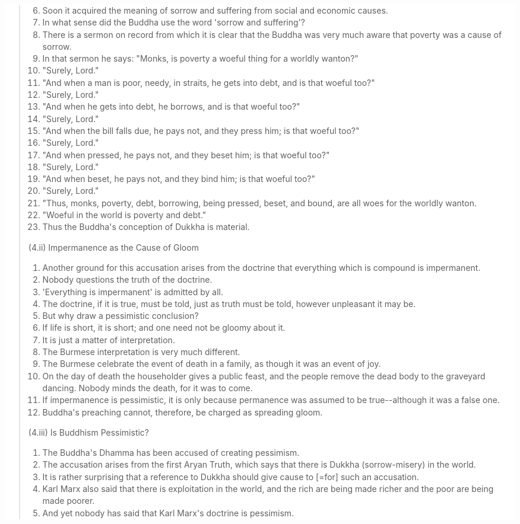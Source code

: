 >  6. Soon it acquired the meaning of sorrow and suffering from
> social and economic causes.  
>  7. In what sense did the Buddha use the word 'sorrow and
> suffering'?  
>  8. There is a sermon on record from which it is clear that the
> Buddha was very much aware that poverty was a cause of sorrow.  
>  9. In that sermon he says: "Monks, is poverty a woeful thing for a
> worldly wanton?"  
>  10. "Surely, Lord."  
>  11. "And when a man is poor, needy, in straits, he gets into debt,
> and is that woeful too?"  
>  12. "Surely, Lord."  
>  13. "And when he gets into debt, he borrows, and is that woeful
> too?"  
>  14. "Surely, Lord."  
>  15. "And when the bill falls due, he pays not, and they press him;
> is that woeful too?"  
>  16. "Surely, Lord."  
>  17. "And when pressed, he pays not, and they beset him; is that
> woeful too?"  
>  18. "Surely, Lord."  
>  19. "And when beset, he pays not, and they bind him; is that
> woeful too?"  
>  20. "Surely, Lord."  
>  21. "Thus, monks, poverty, debt, borrowing, being pressed, beset,
> and bound, are all woes for the worldly wanton.  
>  22. "Woeful in the world is poverty and debt."  
>  23. Thus the Buddha's conception of Dukkha is material.
>
> (4.ii) Impermanence as the Cause of Gloom
>
>  1. Another ground for this accusation arises from the doctrine
> that everything which is compound is impermanent.  
>  2. Nobody questions the truth of the doctrine.  
>  3. 'Everything is impermanent' is admitted by all.  
>  4. The doctrine, if it is true, must be told, just as truth must
> be told, however unpleasant it may be.  
>  5. But why draw a pessimistic conclusion?  
>  6. If life is short, it is short; and one need not be gloomy about
> it.  
>  7. It is just a matter of interpretation.  
>  8. The Burmese interpretation is very much different.  
>  9. The Burmese celebrate the event of death in a family, as though
> it was an event of joy.  
>  10. On the day of death the householder gives a public feast, and
> the people remove the dead body to the graveyard dancing. Nobody minds
> the death, for it was to come.  
>  11. If impermanence is pessimistic, it is only because permanence
> was assumed to be true--although it was a false one.  
>  12. Buddha's preaching cannot, therefore, be charged as spreading
> gloom.
>
> (4.iii) Is Buddhism Pessimistic?
>
>  1. The Buddha's Dhamma has been accused of creating pessimism.  
>  2. The accusation arises from the first Aryan Truth, which says
> that there is Dukkha (sorrow-misery) in the world.  
>  3. It is rather surprising that a reference to Dukkha should give
> cause to \[=for\] such an accusation.  
>  4. Karl Marx also said that there is exploitation in the world,
> and the rich are being made richer and the poor are being made
> poorer.  
>  5. And yet nobody has said that Karl Marx's doctrine is
> pessimism.  